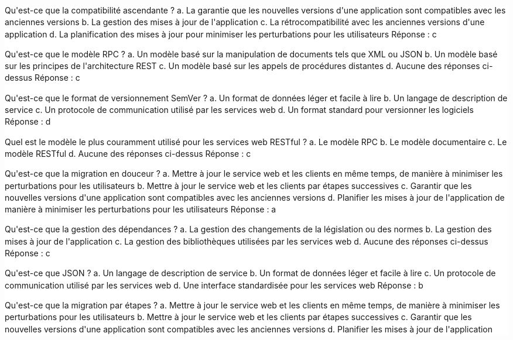 Qu'est-ce que la compatibilité ascendante ?
a. La garantie que les nouvelles versions d'une application sont compatibles avec les anciennes versions
b. La gestion des mises à jour de l'application
c. La rétrocompatibilité avec les anciennes versions d'une application
d. La planification des mises à jour pour minimiser les perturbations pour les utilisateurs
Réponse : c

Qu'est-ce que le modèle RPC ?
a. Un modèle basé sur la manipulation de documents tels que XML ou JSON
b. Un modèle basé sur les principes de l'architecture REST
c. Un modèle basé sur les appels de procédures distantes
d. Aucune des réponses ci-dessus
Réponse : c

Qu'est-ce que le format de versionnement SemVer ?
a. Un format de données léger et facile à lire
b. Un langage de description de service
c. Un protocole de communication utilisé par les services web
d. Un format standard pour versionner les logiciels
Réponse : d

Quel est le modèle le plus couramment utilisé pour les services web RESTful ?
a. Le modèle RPC
b. Le modèle documentaire
c. Le modèle RESTful
d. Aucune des réponses ci-dessus
Réponse : c

Qu'est-ce que la migration en douceur ?
a. Mettre à jour le service web et les clients en même temps, de manière à minimiser les perturbations pour les utilisateurs
b. Mettre à jour le service web et les clients par étapes successives
c. Garantir que les nouvelles versions d'une application sont compatibles avec les anciennes versions
d. Planifier les mises à jour de l'application de manière à minimiser les perturbations pour les utilisateurs
Réponse : a

Qu'est-ce que la gestion des dépendances ?
a. La gestion des changements de la législation ou des normes
b. La gestion des mises à jour de l'application
c. La gestion des bibliothèques utilisées par les services web
d. Aucune des réponses ci-dessus
Réponse : c

Qu'est-ce que JSON ?
a. Un langage de description de service
b. Un format de données léger et facile à lire
c. Un protocole de communication utilisé par les services web
d. Une interface standardisée pour les services web
Réponse : b

Qu'est-ce que la migration par étapes ?
a. Mettre à jour le service web et les clients en même temps, de manière à minimiser les perturbations pour les utilisateurs
b. Mettre à jour le service web et les clients par étapes successives
c. Garantir que les nouvelles versions d'une application sont compatibles avec les anciennes versions
d. Planifier les mises à jour de l'application
